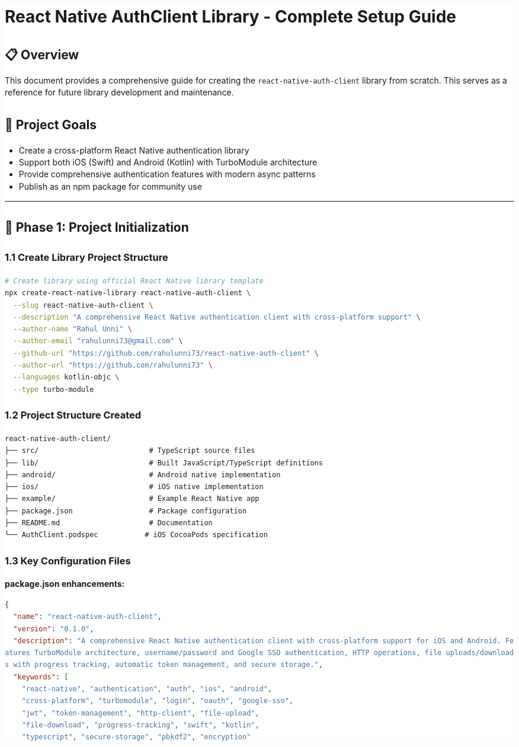 # React Native AuthClient Library - Complete Setup Guide

## 📋 Overview
This document provides a comprehensive guide for creating the `react-native-auth-client` library from scratch. This serves as a reference for future library development and maintenance.

## 🎯 Project Goals
- Create a cross-platform React Native authentication library
- Support both iOS (Swift) and Android (Kotlin) with TurboModule architecture
- Provide comprehensive authentication features with modern async patterns
- Publish as an npm package for community use

---

## 📁 Phase 1: Project Initialization

### 1.1 Create Library Project Structure

```bash
# Create library using official React Native library template
npx create-react-native-library react-native-auth-client \
  --slug react-native-auth-client \
  --description "A comprehensive React Native authentication client with cross-platform support" \
  --author-name "Rahul Unni" \
  --author-email "rahulunni73@gmail.com" \
  --github-url "https://github.com/rahulunni73/react-native-auth-client" \
  --author-url "https://github.com/rahulunni73" \
  --languages kotlin-objc \
  --type turbo-module
```

### 1.2 Project Structure Created
```
react-native-auth-client/
├── src/                          # TypeScript source files
├── lib/                          # Built JavaScript/TypeScript definitions
├── android/                      # Android native implementation
├── ios/                          # iOS native implementation  
├── example/                      # Example React Native app
├── package.json                  # Package configuration
├── README.md                     # Documentation
└── AuthClient.podspec           # iOS CocoaPods specification
```

### 1.3 Key Configuration Files

**package.json enhancements:**
```json
{
  "name": "react-native-auth-client",
  "version": "0.1.0",
  "description": "A comprehensive React Native authentication client with cross-platform support for iOS and Android. Features TurboModule architecture, username/password and Google SSO authentication, HTTP operations, file uploads/downloads with progress tracking, automatic token management, and secure storage.",
  "keywords": [
    "react-native", "authentication", "auth", "ios", "android", 
    "cross-platform", "turbomodule", "login", "oauth", "google-sso",
    "jwt", "token-management", "http-client", "file-upload", 
    "file-download", "progress-tracking", "swift", "kotlin", 
    "typescript", "secure-storage", "pbkdf2", "encryption"
```